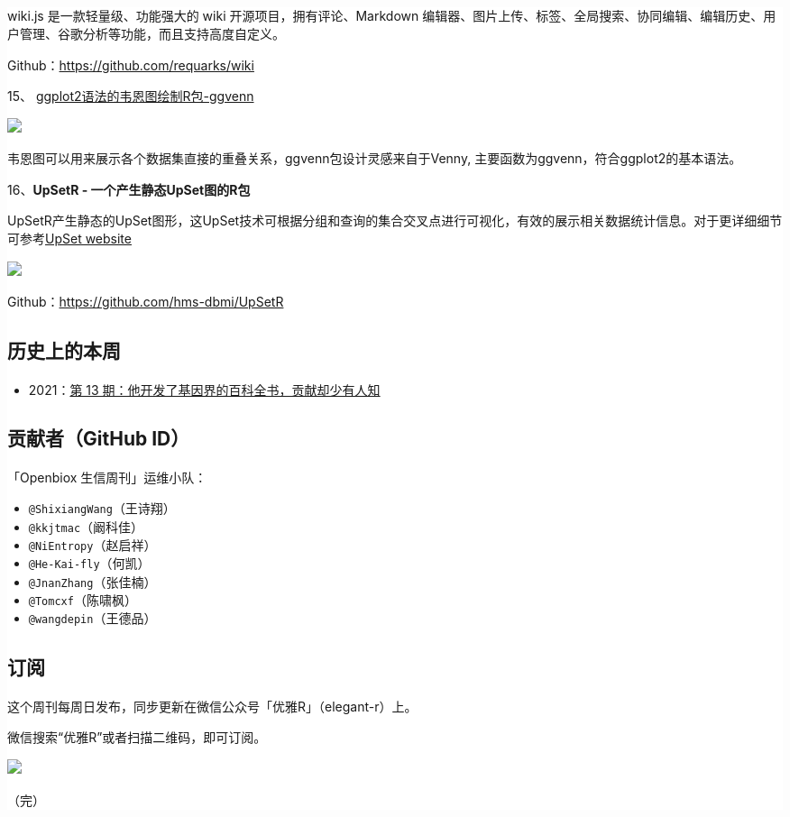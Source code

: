 wiki.js 是一款轻量级、功能强大的 wiki 开源项目，拥有评论、Markdown 编辑器、图片上传、标签、全局搜索、协同编辑、编辑历史、用户管理、谷歌分析等功能，而且支持高度自定义。

Github：https://github.com/requarks/wiki

15、 [ggplot2语法的韦恩图绘制R包-ggvenn](https://github.com/yanlinlin82/ggvenn)

![](https://kaikaihe.oss-cn-beijing.aliyuncs.com/image/202211151331022.png)

韦恩图可以用来展示各个数据集直接的重叠关系，ggvenn包设计灵感来自于Venny, 主要函数为ggvenn，符合ggplot2的基本语法。

16、**UpSetR - 一个产生静态UpSet图的R包**

UpSetR产生静态的UpSet图形，这UpSet技术可根据分组和查询的集合交叉点进行可视化，有效的展示相关数据统计信息。对于更详细细节可参考[UpSet website](http://vcg.github.io/upset/about/)

![](https://kaikaihe.oss-cn-beijing.aliyuncs.com/image/202211190952463.png)

Github：https://github.com/hms-dbmi/UpSetR


## 历史上的本周
- 2021：[第 13 期：他开发了基因界的百科全书，贡献却少有人知](https://mp.weixin.qq.com/s/U4NAw3xMqxrYCfLFaDER-Q)
## 贡献者（GitHub ID）

「Openbiox 生信周刊」运维小队：

- `@ShixiangWang`（王诗翔）
- `@kkjtmac`（阚科佳）
- `@NiEntropy`（赵启祥）
- `@He-Kai-fly`（何凯）
- `@JnanZhang`（张佳楠）
- `@Tomcxf`（陈啸枫）
- `@wangdepin`（王德品）

## 订阅

这个周刊每周日发布，同步更新在微信公众号「优雅R」（elegant-r）上。

微信搜索“优雅R”或者扫描二维码，即可订阅。

![](https://cdn.nlark.com/yuque/0/2022/png/471931/1648306398708-897e7ad4-6008-40f8-9200-ddee834b09a7.png)

（完）

